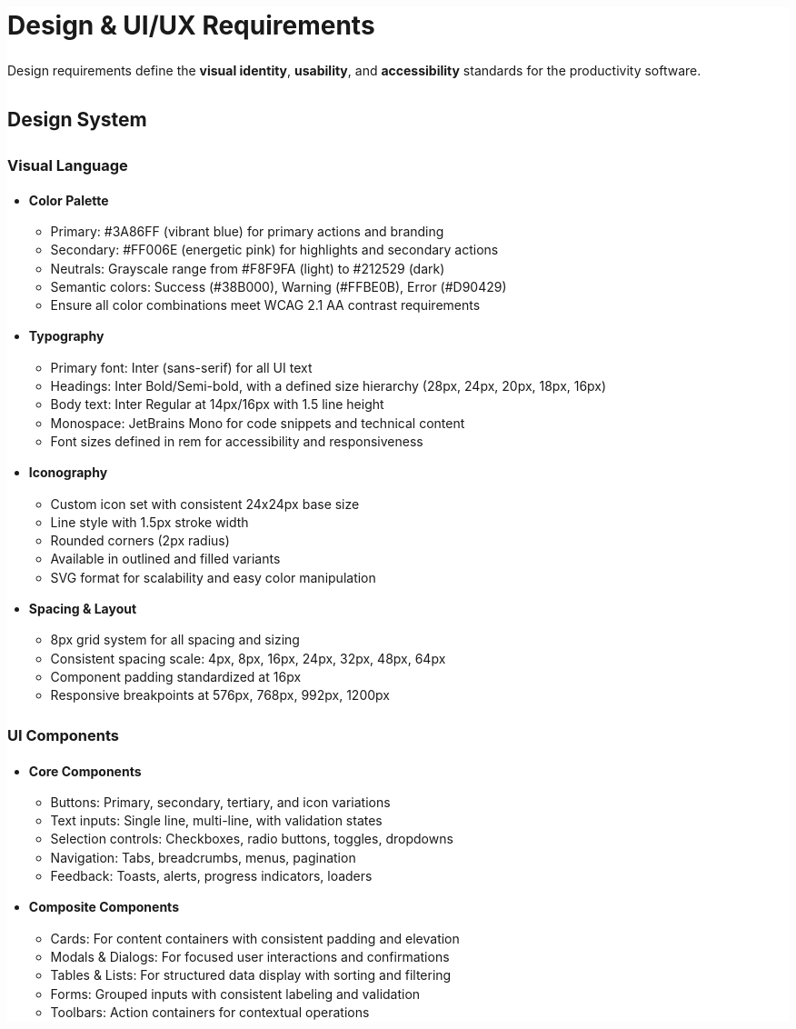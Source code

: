 # Design & UI/UX Requirements

Design requirements define the **visual identity**, **usability**, and **accessibility** standards for the productivity software.

## Design System

### Visual Language

- **Color Palette**
  - Primary: #3A86FF (vibrant blue) for primary actions and branding
  - Secondary: #FF006E (energetic pink) for highlights and secondary actions
  - Neutrals: Grayscale range from #F8F9FA (light) to #212529 (dark)
  - Semantic colors: Success (#38B000), Warning (#FFBE0B), Error (#D90429)
  - Ensure all color combinations meet WCAG 2.1 AA contrast requirements

- **Typography**
  - Primary font: Inter (sans-serif) for all UI text
  - Headings: Inter Bold/Semi-bold, with a defined size hierarchy (28px, 24px, 20px, 18px, 16px)
  - Body text: Inter Regular at 14px/16px with 1.5 line height
  - Monospace: JetBrains Mono for code snippets and technical content
  - Font sizes defined in rem for accessibility and responsiveness

- **Iconography**
  - Custom icon set with consistent 24x24px base size
  - Line style with 1.5px stroke width
  - Rounded corners (2px radius)
  - Available in outlined and filled variants
  - SVG format for scalability and easy color manipulation

- **Spacing & Layout**
  - 8px grid system for all spacing and sizing
  - Consistent spacing scale: 4px, 8px, 16px, 24px, 32px, 48px, 64px
  - Component padding standardized at 16px
  - Responsive breakpoints at 576px, 768px, 992px, 1200px

### UI Components

- **Core Components**
  - Buttons: Primary, secondary, tertiary, and icon variations
  - Text inputs: Single line, multi-line, with validation states
  - Selection controls: Checkboxes, radio buttons, toggles, dropdowns
  - Navigation: Tabs, breadcrumbs, menus, pagination
  - Feedback: Toasts, alerts, progress indicators, loaders

- **Composite Components**
  - Cards: For content containers with consistent padding and elevation
  - Modals & Dialogs: For focused user interactions and confirmations
  - Tables & Lists: For structured data display with sorting and filtering
  - Forms: Grouped inputs with consistent labeling and validation
  - Toolbars: Action containers for contextual operations
